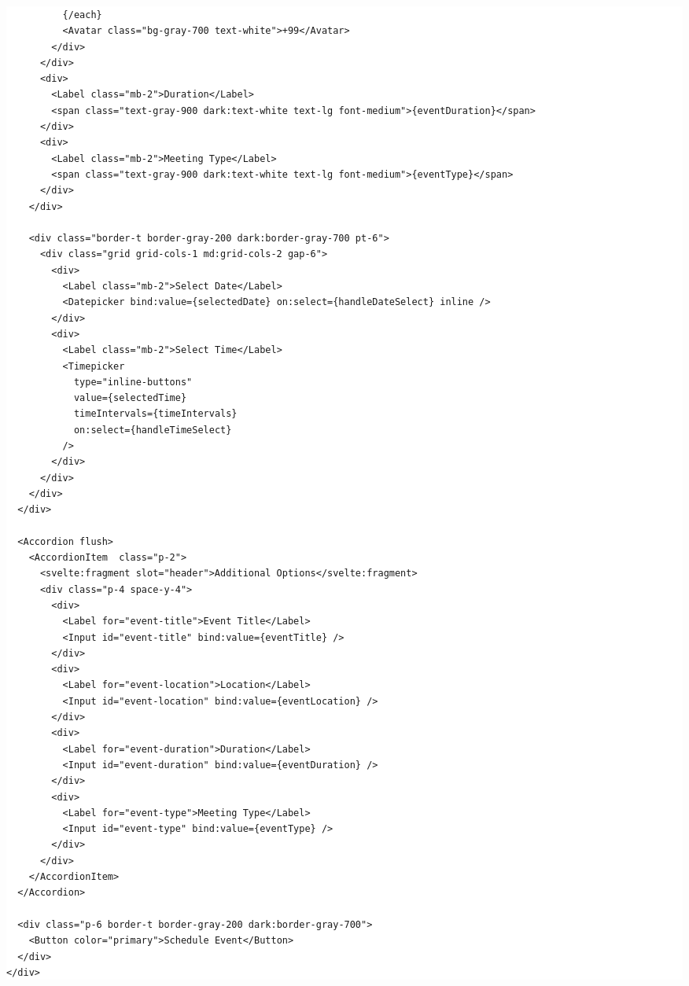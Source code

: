 ```svelte example class="p-4"
          {/each}
          <Avatar class="bg-gray-700 text-white">+99</Avatar>
        </div>
      </div>
      <div>
        <Label class="mb-2">Duration</Label>
        <span class="text-gray-900 dark:text-white text-lg font-medium">{eventDuration}</span>
      </div>
      <div>
        <Label class="mb-2">Meeting Type</Label>
        <span class="text-gray-900 dark:text-white text-lg font-medium">{eventType}</span>
      </div>
    </div>

    <div class="border-t border-gray-200 dark:border-gray-700 pt-6">
      <div class="grid grid-cols-1 md:grid-cols-2 gap-6">
        <div>
          <Label class="mb-2">Select Date</Label>
          <Datepicker bind:value={selectedDate} on:select={handleDateSelect} inline />
        </div>
        <div>
          <Label class="mb-2">Select Time</Label>
          <Timepicker 
            type="inline-buttons"
            value={selectedTime}
            timeIntervals={timeIntervals}
            on:select={handleTimeSelect}
          />
        </div>
      </div>
    </div>
  </div>

  <Accordion flush>
    <AccordionItem  class="p-2">
      <svelte:fragment slot="header">Additional Options</svelte:fragment>
      <div class="p-4 space-y-4">
        <div>
          <Label for="event-title">Event Title</Label>
          <Input id="event-title" bind:value={eventTitle} />
        </div>
        <div>
          <Label for="event-location">Location</Label>
          <Input id="event-location" bind:value={eventLocation} />
        </div>
        <div>
          <Label for="event-duration">Duration</Label>
          <Input id="event-duration" bind:value={eventDuration} />
        </div>
        <div>
          <Label for="event-type">Meeting Type</Label>
          <Input id="event-type" bind:value={eventType} />
        </div>
      </div>
    </AccordionItem>
  </Accordion>

  <div class="p-6 border-t border-gray-200 dark:border-gray-700">
    <Button color="primary">Schedule Event</Button>
  </div>
</div>
```
